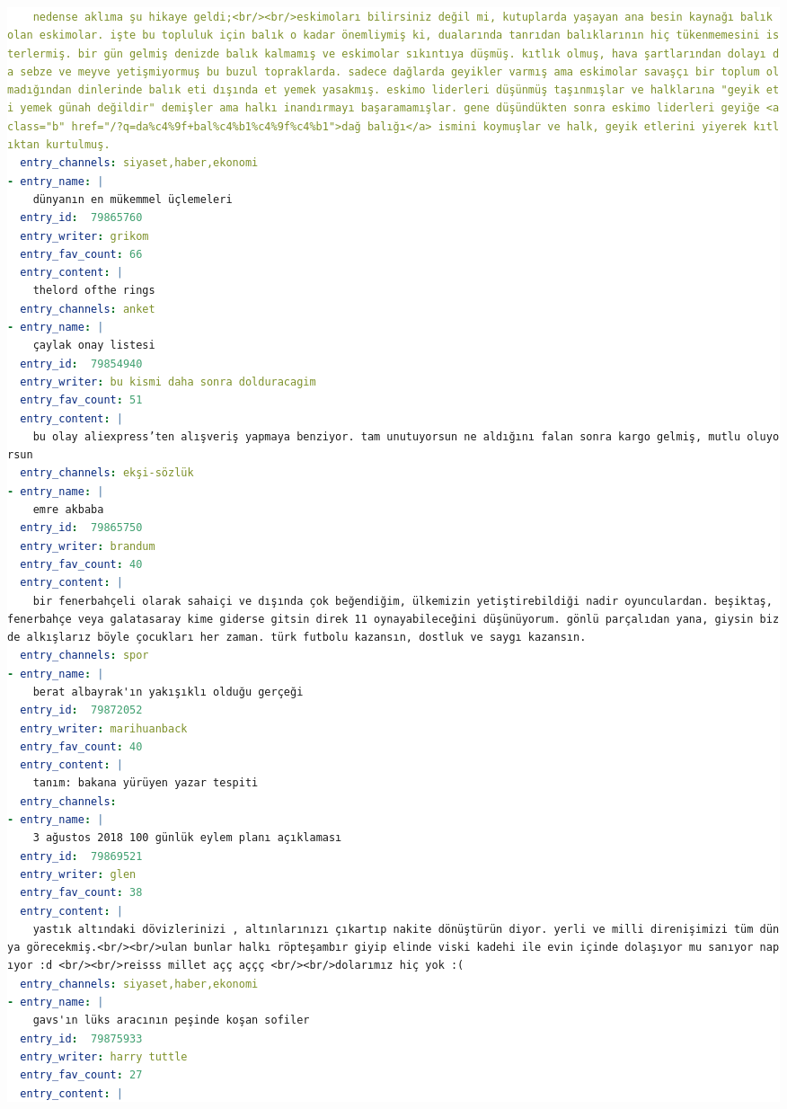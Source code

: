 ```yaml
    nedense aklıma şu hikaye geldi;<br/><br/>eskimoları bilirsiniz değil mi, kutuplarda yaşayan ana besin kaynağı balık olan eskimolar. işte bu topluluk için balık o kadar önemliymiş ki, dualarında tanrıdan balıklarının hiç tükenmemesini isterlermiş. bir gün gelmiş denizde balık kalmamış ve eskimolar sıkıntıya düşmüş. kıtlık olmuş, hava şartlarından dolayı da sebze ve meyve yetişmiyormuş bu buzul topraklarda. sadece dağlarda geyikler varmış ama eskimolar savaşçı bir toplum olmadığından dinlerinde balık eti dışında et yemek yasakmış. eskimo liderleri düşünmüş taşınmışlar ve halklarına "geyik eti yemek günah değildir" demişler ama halkı inandırmayı başaramamışlar. gene düşündükten sonra eskimo liderleri geyiğe <a class="b" href="/?q=da%c4%9f+bal%c4%b1%c4%9f%c4%b1">dağ balığı</a> ismini koymuşlar ve halk, geyik etlerini yiyerek kıtlıktan kurtulmuş.
  entry_channels: siyaset,haber,ekonomi
- entry_name: |
    dünyanın en mükemmel üçlemeleri
  entry_id:  79865760
  entry_writer: grikom
  entry_fav_count: 66
  entry_content: |
    thelord ofthe rings
  entry_channels: anket
- entry_name: |
    çaylak onay listesi
  entry_id:  79854940
  entry_writer: bu kismi daha sonra dolduracagim
  entry_fav_count: 51
  entry_content: |
    bu olay aliexpress’ten alışveriş yapmaya benziyor. tam unutuyorsun ne aldığını falan sonra kargo gelmiş, mutlu oluyorsun
  entry_channels: ekşi-sözlük
- entry_name: |
    emre akbaba
  entry_id:  79865750
  entry_writer: brandum
  entry_fav_count: 40
  entry_content: |
    bir fenerbahçeli olarak sahaiçi ve dışında çok beğendiğim, ülkemizin yetiştirebildiği nadir oyunculardan. beşiktaş, fenerbahçe veya galatasaray kime giderse gitsin direk 11 oynayabileceğini düşünüyorum. gönlü parçalıdan yana, giysin bizde alkışlarız böyle çocukları her zaman. türk futbolu kazansın, dostluk ve saygı kazansın.
  entry_channels: spor
- entry_name: |
    berat albayrak'ın yakışıklı olduğu gerçeği
  entry_id:  79872052
  entry_writer: marihuanback
  entry_fav_count: 40
  entry_content: |
    tanım: bakana yürüyen yazar tespiti
  entry_channels: 
- entry_name: |
    3 ağustos 2018 100 günlük eylem planı açıklaması
  entry_id:  79869521
  entry_writer: glen
  entry_fav_count: 38
  entry_content: |
    yastık altındaki dövizlerinizi , altınlarınızı çıkartıp nakite dönüştürün diyor. yerli ve milli direnişimizi tüm dünya görecekmiş.<br/><br/>ulan bunlar halkı röpteşambır giyip elinde viski kadehi ile evin içinde dolaşıyor mu sanıyor napıyor :d <br/><br/>reisss millet açç aççç <br/><br/>dolarımız hiç yok :(
  entry_channels: siyaset,haber,ekonomi
- entry_name: |
    gavs'ın lüks aracının peşinde koşan sofiler
  entry_id:  79875933
  entry_writer: harry tuttle
  entry_fav_count: 27
  entry_content: |
```